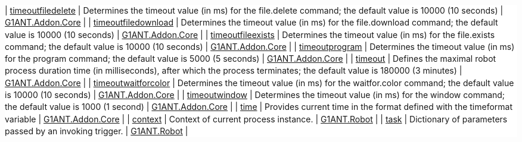 | [timeoutfiledelete](https://github.com/G1ANT-Robot/G1ANT.Addon.Core/blob/master/G1ANT.Addon.Core/Variables/TimeoutFileDeleteVariable.md) | Determines the timeout value (in ms) for the file.delete command; the default value is 10000 (10 seconds) | [G1ANT.Addon.Core](https://github.com/G1ANT-Robot/G1ANT.Addon.Core/blob/master/G1ANT.Addon.Core/Addon.md) |
| [timeoutfiledownload](https://github.com/G1ANT-Robot/G1ANT.Addon.Core/blob/master/G1ANT.Addon.Core/Variables/TimeoutFileDownloadVariable.md) | Determines the timeout value (in ms) for the file.download command; the default value is 10000 (10 seconds) | [G1ANT.Addon.Core](https://github.com/G1ANT-Robot/G1ANT.Addon.Core/blob/master/G1ANT.Addon.Core/Addon.md) |
| [timeoutfileexists](https://github.com/G1ANT-Robot/G1ANT.Addon.Core/blob/master/G1ANT.Addon.Core/Variables/TimeoutFileExistsVariable.md) | Determines the timeout value (in ms) for the file.exists command; the default value is 10000 (10 seconds) | [G1ANT.Addon.Core](https://github.com/G1ANT-Robot/G1ANT.Addon.Core/blob/master/G1ANT.Addon.Core/Addon.md) |
| [timeoutprogram](https://github.com/G1ANT-Robot/G1ANT.Addon.Core/blob/master/G1ANT.Addon.Core/Variables/TimeoutProgramVariable.md) | Determines the timeout value (in ms) for the program command; the default value is 5000 (5 seconds) | [G1ANT.Addon.Core](https://github.com/G1ANT-Robot/G1ANT.Addon.Core/blob/master/G1ANT.Addon.Core/Addon.md) |
| [timeout](https://github.com/G1ANT-Robot/G1ANT.Addon.Core/blob/master/G1ANT.Addon.Core/Variables/TimeoutVariable.md) | Defines the maximal robot process duration time (in milliseconds), after which the process terminates; the default value is 180000 (3 minutes) | [G1ANT.Addon.Core](https://github.com/G1ANT-Robot/G1ANT.Addon.Core/blob/master/G1ANT.Addon.Core/Addon.md) |
| [timeoutwaitforcolor](https://github.com/G1ANT-Robot/G1ANT.Addon.Core/blob/master/G1ANT.Addon.Core/Variables/TimeoutWaitForColorVariable.md) | Determines the timeout value (in ms) for the waitfor.color command; the default value is 10000 (10 seconds) | [G1ANT.Addon.Core](https://github.com/G1ANT-Robot/G1ANT.Addon.Core/blob/master/G1ANT.Addon.Core/Addon.md) |
| [timeoutwindow](https://github.com/G1ANT-Robot/G1ANT.Addon.Core/blob/master/G1ANT.Addon.Core/Variables/TimeoutWindowVariable.md) | Determines the timeout value (in ms) for the window command; the default value is 1000 (1 second) | [G1ANT.Addon.Core](https://github.com/G1ANT-Robot/G1ANT.Addon.Core/blob/master/G1ANT.Addon.Core/Addon.md) |
| [time](https://github.com/G1ANT-Robot/G1ANT.Addon.Core/blob/master/G1ANT.Addon.Core/Variables/TimeVariable.md) | Provides current time in the format defined with the timeformat variable | [G1ANT.Addon.Core](https://github.com/G1ANT-Robot/G1ANT.Addon.Core/blob/master/G1ANT.Addon.Core/Addon.md) |
| [context](https://github.com/G1ANT-Robot/G1ANT.Robot/blob/master/G1ANT.Language/Variables/TriggerVariableManager.md) | Context of current process instance. | [G1ANT.Robot](https://github.com/G1ANT-Robot/G1ANT.Robot/blob/master/G1ANT.Language/Addon.md) |
| [task](https://github.com/G1ANT-Robot/G1ANT.Robot/blob/master/G1ANT.Language/Variables/TaskVariable.md) | Dictionary of parameters passed by an invoking trigger. | [G1ANT.Robot](https://github.com/G1ANT-Robot/G1ANT.Robot/blob/master/G1ANT.Language/Addon.md) |

